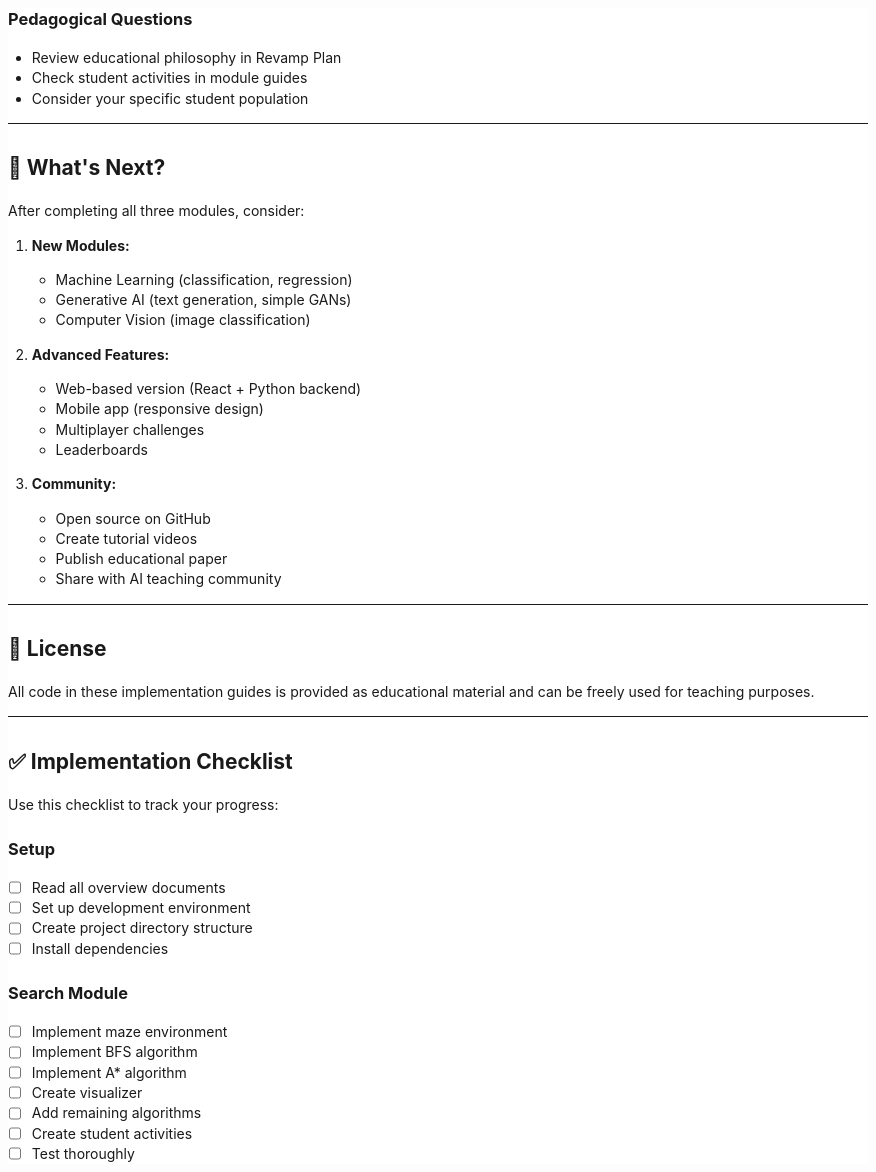 ### Pedagogical Questions
- Review educational philosophy in Revamp Plan
- Check student activities in module guides
- Consider your specific student population

---

## 🎉 What's Next?

After completing all three modules, consider:

1. **New Modules:**
   - Machine Learning (classification, regression)
   - Generative AI (text generation, simple GANs)
   - Computer Vision (image classification)

2. **Advanced Features:**
   - Web-based version (React + Python backend)
   - Mobile app (responsive design)
   - Multiplayer challenges
   - Leaderboards

3. **Community:**
   - Open source on GitHub
   - Create tutorial videos
   - Publish educational paper
   - Share with AI teaching community

---

## 📄 License

All code in these implementation guides is provided as educational material and can be freely used for teaching purposes.

---

## ✅ Implementation Checklist

Use this checklist to track your progress:

### Setup
- [ ] Read all overview documents
- [ ] Set up development environment
- [ ] Create project directory structure
- [ ] Install dependencies

### Search Module
- [ ] Implement maze environment
- [ ] Implement BFS algorithm
- [ ] Implement A* algorithm
- [ ] Create visualizer
- [ ] Add remaining algorithms
- [ ] Create student activities
- [ ] Test thoroughly
